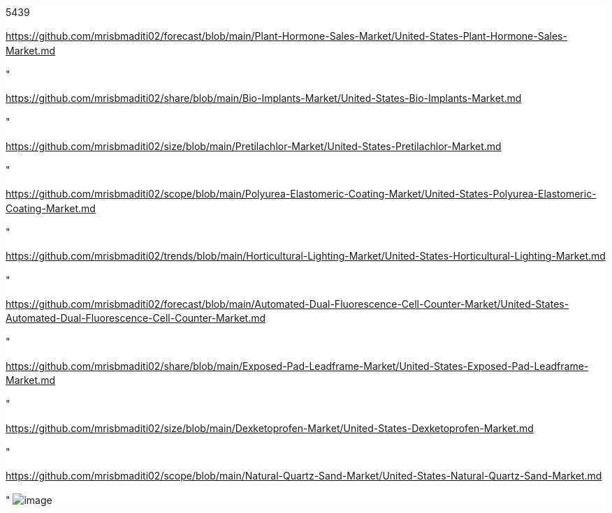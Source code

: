 5439</p><p><a href="https://github.com/mrisbmaditi02/forecast/blob/main/Plant-Hormone-Sales-Market/United-States-Plant-Hormone-Sales-Market.md">https://github.com/mrisbmaditi02/forecast/blob/main/Plant-Hormone-Sales-Market/United-States-Plant-Hormone-Sales-Market.md</a></p>"<p><a href="https://github.com/mrisbmaditi02/share/blob/main/Bio-Implants-Market/United-States-Bio-Implants-Market.md">https://github.com/mrisbmaditi02/share/blob/main/Bio-Implants-Market/United-States-Bio-Implants-Market.md</a></p>"<p><a href="https://github.com/mrisbmaditi02/size/blob/main/Pretilachlor-Market/United-States-Pretilachlor-Market.md">https://github.com/mrisbmaditi02/size/blob/main/Pretilachlor-Market/United-States-Pretilachlor-Market.md</a></p>"<p><a href="https://github.com/mrisbmaditi02/scope/blob/main/Polyurea-Elastomeric-Coating-Market/United-States-Polyurea-Elastomeric-Coating-Market.md">https://github.com/mrisbmaditi02/scope/blob/main/Polyurea-Elastomeric-Coating-Market/United-States-Polyurea-Elastomeric-Coating-Market.md</a></p>"<p><a href="https://github.com/mrisbmaditi02/trends/blob/main/Horticultural-Lighting-Market/United-States-Horticultural-Lighting-Market.md">https://github.com/mrisbmaditi02/trends/blob/main/Horticultural-Lighting-Market/United-States-Horticultural-Lighting-Market.md</a></p>"<p><a href="https://github.com/mrisbmaditi02/forecast/blob/main/Automated-Dual-Fluorescence-Cell-Counter-Market/United-States-Automated-Dual-Fluorescence-Cell-Counter-Market.md">https://github.com/mrisbmaditi02/forecast/blob/main/Automated-Dual-Fluorescence-Cell-Counter-Market/United-States-Automated-Dual-Fluorescence-Cell-Counter-Market.md</a></p>"<p><a href="https://github.com/mrisbmaditi02/share/blob/main/Exposed-Pad-Leadframe-Market/United-States-Exposed-Pad-Leadframe-Market.md">https://github.com/mrisbmaditi02/share/blob/main/Exposed-Pad-Leadframe-Market/United-States-Exposed-Pad-Leadframe-Market.md</a></p>"<p><a href="https://github.com/mrisbmaditi02/size/blob/main/Dexketoprofen-Market/United-States-Dexketoprofen-Market.md">https://github.com/mrisbmaditi02/size/blob/main/Dexketoprofen-Market/United-States-Dexketoprofen-Market.md</a></p>"<p><a href="https://github.com/mrisbmaditi02/scope/blob/main/Natural-Quartz-Sand-Market/United-States-Natural-Quartz-Sand-Market.md">https://github.com/mrisbmaditi02/scope/blob/main/Natural-Quartz-Sand-Market/United-States-Natural-Quartz-Sand-Market.md</a></p>"
![image](https://github.com/user-attachments/assets/0b7c5e30-c6dc-4e10-8b60-61bacd0b9d65)
